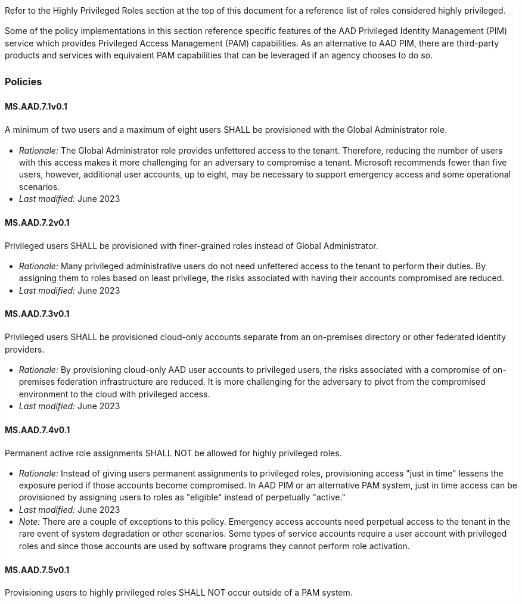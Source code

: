 Refer to the Highly Privileged Roles section at the top of this document for a reference list of roles considered highly privileged.

Some of the policy implementations in this section reference specific features of the AAD Privileged Identity Management (PIM) service which provides Privileged Access Management (PAM) capabilities. As an alternative to AAD PIM, there are third-party products and services with equivalent PAM capabilities that can be leveraged if an agency chooses to do so.

### Policies
#### MS.AAD.7.1v0.1
A minimum of two users and a maximum of eight users SHALL be provisioned with the Global Administrator role.


- _Rationale:_  The Global Administrator role provides unfettered access to the tenant. Therefore, reducing the number of users with this access makes it more challenging for an adversary to compromise a tenant. Microsoft recommends fewer than five users, however, additional user accounts, up to eight, may be necessary to support emergency access and some operational scenarios.
- _Last modified:_ June 2023

#### MS.AAD.7.2v0.1
Privileged users SHALL be provisioned with finer-grained roles instead of Global Administrator.


- _Rationale:_ Many privileged administrative users do not need unfettered access to the tenant to perform their duties. By assigning them to roles based on least privilege, the risks associated with having their accounts compromised are reduced.
- _Last modified:_ June 2023

#### MS.AAD.7.3v0.1
Privileged users SHALL be provisioned cloud-only accounts separate from an on-premises directory or other federated identity providers.


- _Rationale:_ By provisioning cloud-only AAD user accounts to privileged users, the risks associated with a compromise of on-premises federation infrastructure are reduced. It is more challenging for the adversary to pivot from the compromised environment to the cloud with privileged access.
- _Last modified:_ June 2023

#### MS.AAD.7.4v0.1
Permanent active role assignments SHALL NOT be allowed for highly privileged roles.


- _Rationale:_ Instead of giving users permanent assignments to privileged roles, provisioning access "just in time" lessens the exposure period if those accounts become compromised. In AAD PIM or an alternative PAM system, just in time access can be provisioned by assigning users to roles as "eligible" instead of perpetually "active."
- _Last modified:_ June 2023
- _Note:_ There are a couple of exceptions to this policy. Emergency access accounts need perpetual access to the tenant in the rare event of system degradation or other scenarios. Some types of service accounts require a user account with privileged roles and since those accounts are used by software programs they cannot perform role activation.

#### MS.AAD.7.5v0.1
Provisioning users to highly privileged roles SHALL NOT occur outside of a PAM system.
